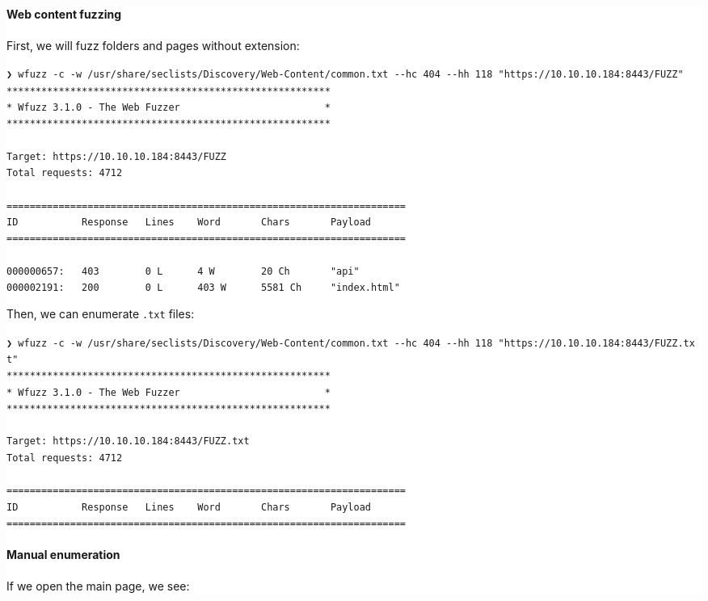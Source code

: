 #### Web content fuzzing
First, we will fuzz folders and pages without extension:
```shell
❯ wfuzz -c -w /usr/share/seclists/Discovery/Web-Content/common.txt --hc 404 --hh 118 "https://10.10.10.184:8443/FUZZ"
********************************************************
* Wfuzz 3.1.0 - The Web Fuzzer                         *
********************************************************

Target: https://10.10.10.184:8443/FUZZ
Total requests: 4712

=====================================================================
ID           Response   Lines    Word       Chars       Payload           
=====================================================================

000000657:   403        0 L      4 W        20 Ch       "api"             
000002191:   200        0 L      403 W      5581 Ch     "index.html"  
```
Then, we can enumerate `.txt` files:
```shell
❯ wfuzz -c -w /usr/share/seclists/Discovery/Web-Content/common.txt --hc 404 --hh 118 "https://10.10.10.184:8443/FUZZ.txt"
********************************************************
* Wfuzz 3.1.0 - The Web Fuzzer                         *
********************************************************

Target: https://10.10.10.184:8443/FUZZ.txt
Total requests: 4712

=====================================================================
ID           Response   Lines    Word       Chars       Payload           
=====================================================================
```

#### Manual enumeration
If we open the main page, we see: